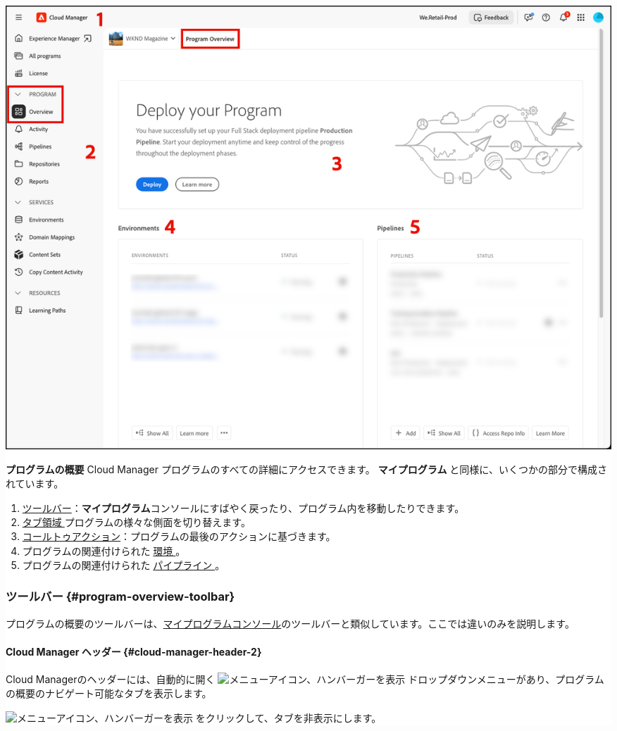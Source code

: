 ![プログラムの概要](/help/getting-started/assets/cloud-manager-program-overview.png)

**プログラムの概要** Cloud Manager プログラムのすべての詳細にアクセスできます。 **マイプログラム** と同様に、いくつかの部分で構成されています。

1. [ツールバー](#program-overview-toolbar)：**マイプログラム**&#x200B;コンソールにすばやく戻ったり、プログラム内を移動したりできます。
1. [ タブ領域 ](#program-tabs) プログラムの様々な側面を切り替えます。
1. [コールトゥアクション](#cta)：プログラムの最後のアクションに基づきます。
1. プログラムの関連付けられた [ 環境 ](#environments)。
1. プログラムの関連付けられた [ パイプライン ](#pipelines)。

### ツールバー {#program-overview-toolbar}

プログラムの概要のツールバーは、[マイプログラムコンソール](#my-programs-toolbars)のツールバーと類似しています。ここでは違いのみを説明します。

#### Cloud Manager ヘッダー {#cloud-manager-header-2}

Cloud Managerのヘッダーには、自動的に開く ![ メニューアイコン、ハンバーガーを表示 ](https://spectrum.adobe.com/static/icons/workflow_18/Smock_ShowMenu_18_N.svg) ドロップダウンメニューがあり、プログラムの概要のナビゲート可能なタブを表示します。

![ メニューアイコン、ハンバーガーを表示 ](https://spectrum.adobe.com/static/icons/workflow_18/Smock_ShowMenu_18_N.svg) をクリックして、タブを非表示にします。
